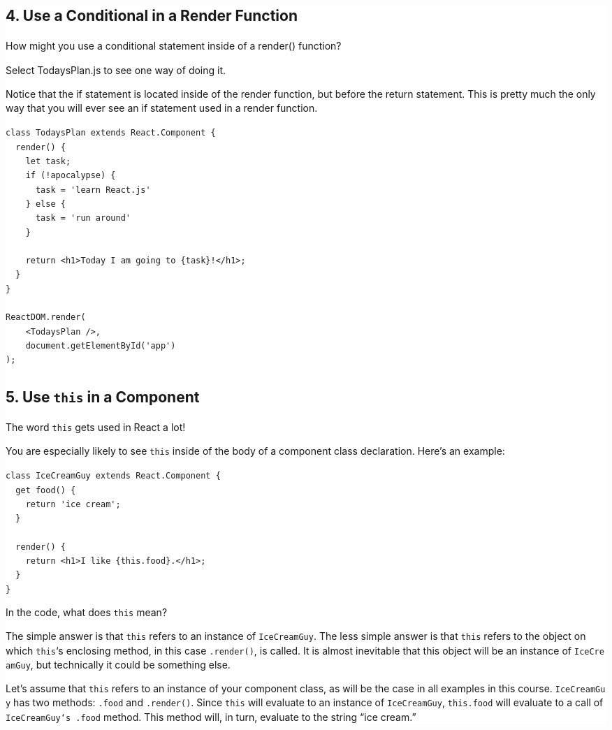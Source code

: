## 4. Use a Conditional in a Render Function
How might you use a conditional statement inside of a render() function?

Select TodaysPlan.js to see one way of doing it.

Notice that the if statement is located inside of the render function, but before the return statement. This is pretty much the only way that you will ever see an if statement used in a render function.
```
class TodaysPlan extends React.Component {
  render() {
    let task;
    if (!apocalypse) {
      task = 'learn React.js'
    } else {
      task = 'run around'
    }

    return <h1>Today I am going to {task}!</h1>;
  }
}

ReactDOM.render(
	<TodaysPlan />,
	document.getElementById('app')
);
```

## 5. Use `this` in a Component
The word `this` gets used in React a lot!

You are especially likely to see `this` inside of the body of a component class declaration. Here’s an example:
```
class IceCreamGuy extends React.Component {
  get food() {
    return 'ice cream';
  }
 
  render() {
    return <h1>I like {this.food}.</h1>;
  }
}
```
In the code, what does `this` mean?

The simple answer is that `this` refers to an instance of `IceCreamGuy`. The less simple answer is that `this` refers to the object on which `this`‘s enclosing method, in this case `.render()`, is called. It is almost inevitable that this object will be an instance of `IceCreamGuy`, but technically it could be something else.

Let’s assume that `this` refers to an instance of your component class, as will be the case in all examples in this course. `IceCreamGuy` has two methods: `.food` and `.render()`. Since `this` will evaluate to an instance of `IceCreamGuy`, `this.food` will evaluate to a call of `IceCreamGuy‘s .food` method. This method will, in turn, evaluate to the string “ice cream.”
